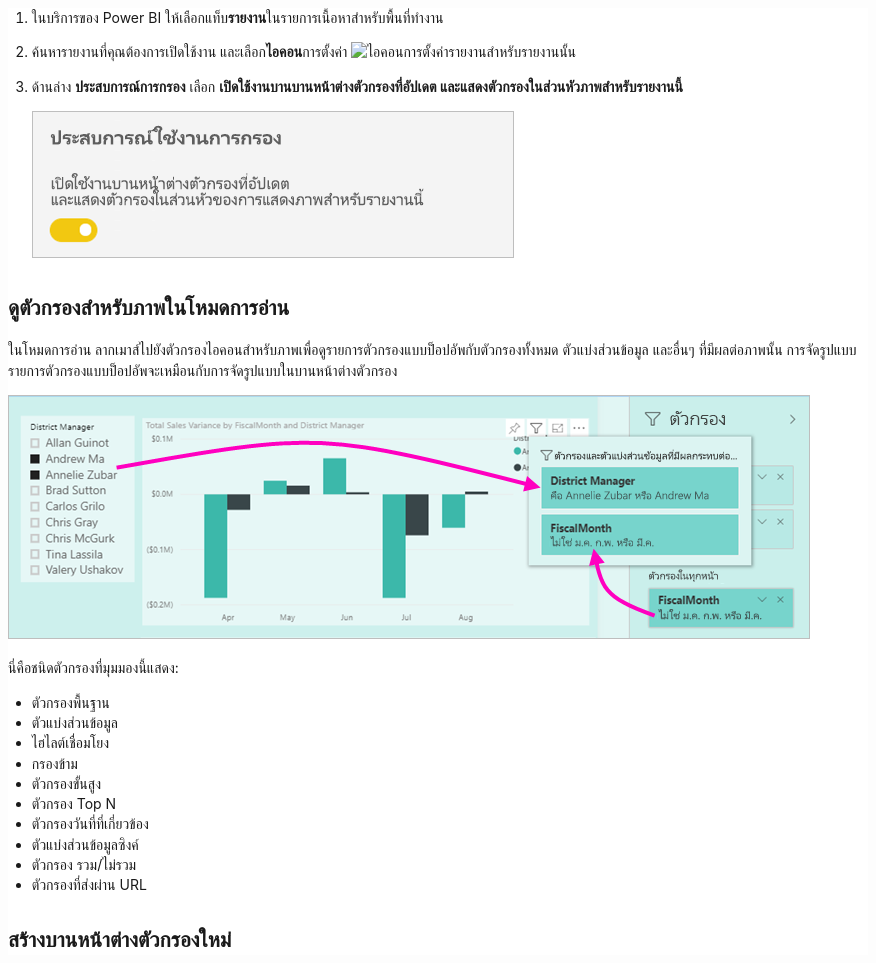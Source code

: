 1. ในบริการของ Power BI ให้เลือกแท็บ**รายงาน**ในรายการเนื้อหาสำหรับพื้นที่ทำงาน
2. ค้นหารายงานที่คุณต้องการเปิดใช้งาน และเลือก**ไอคอน**การตั้งค่า ![ไอคอนการตั้งค่ารายงาน](media/power-bi-report-filter/power-bi-settings-icon.png)สำหรับรายงานนั้น
3. ด้านล่าง **ประสบการณ์การกรอง** เลือก **เปิดใช้งานบานบานหน้าต่างตัวกรองที่อัปเดต และแสดงตัวกรองในส่วนหัวภาพสำหรับรายงานนี้**

    ![เปิดใช้งานบานหน้าต่างตัวกรองที่อัปเดตแล้ว](media/power-bi-report-filter/power-bi-service-filter-enable.png)

## <a name="view-filters-for-a-visual-in-reading-mode"></a>ดูตัวกรองสำหรับภาพในโหมดการอ่าน

ในโหมดการอ่าน ลากเมาส์ไปยังตัวกรองไอคอนสำหรับภาพเพื่อดูรายการตัวกรองแบบป็อปอัพกับตัวกรองทั้งหมด ตัวแบ่งส่วนข้อมูล และอื่นๆ ที่มีผลต่อภาพนั้น การจัดรูปแบบรายการตัวกรองแบบป็อปอัพจะเหมือนกับการจัดรูปแบบในบานหน้าต่างตัวกรอง 

![ตัวกรองที่มีผลต่อภาพ](media/power-bi-report-filter/power-bi-filter-per-visual.png)

นี่คือชนิดตัวกรองที่มุมมองนี้แสดง: 
- ตัวกรองพื้นฐาน
- ตัวแบ่งส่วนข้อมูล
- ไฮไลต์เชื่อมโยง 
- กรองข้าม
- ตัวกรองขั้นสูง
- ตัวกรอง Top N
- ตัวกรองวันที่ที่เกี่ยวข้อง
- ตัวแบ่งส่วนข้อมูลซิงค์
- ตัวกรอง รวม/ไม่รวม
- ตัวกรองที่ส่งผ่าน URL

## <a name="build-the-new-filters-pane"></a>สร้างบานหน้าต่างตัวกรองใหม่
